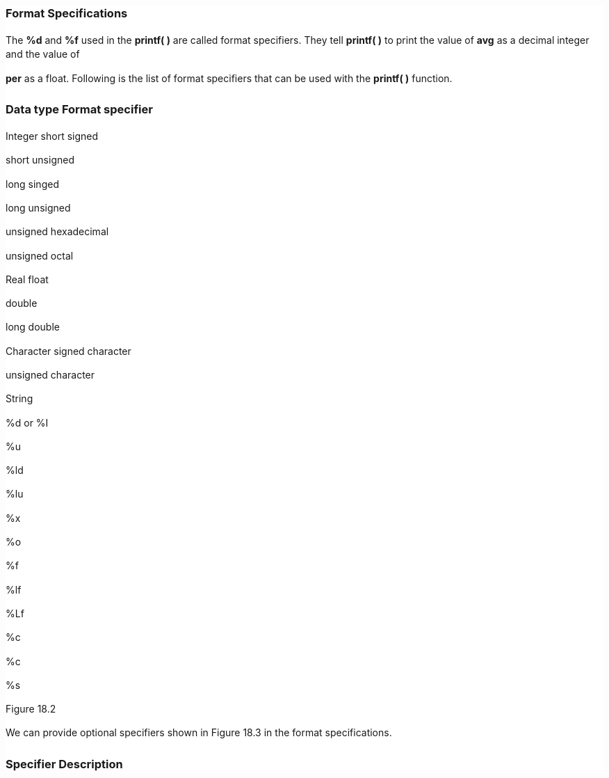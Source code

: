 ### Format Specifications

The **%d** and **%f** used in the **printf( )** are called format specifiers. They tell **printf( )** to print the value of **avg** as a decimal integer and the value of

**per** as a float. Following is the list of format specifiers that can be used with the **printf( )** function.

### Data type Format specifier

Integer short signed

short unsigned

long singed

long unsigned

unsigned hexadecimal

unsigned octal

Real float

double

long double

Character signed character

unsigned character

String

%d or %I

%u

%ld

%lu

%x

%o

%f

%lf

%Lf

%c

%c

%s

Figure 18.2

We can provide optional specifiers shown in Figure 18.3 in the format specifications.

### Specifier Description
